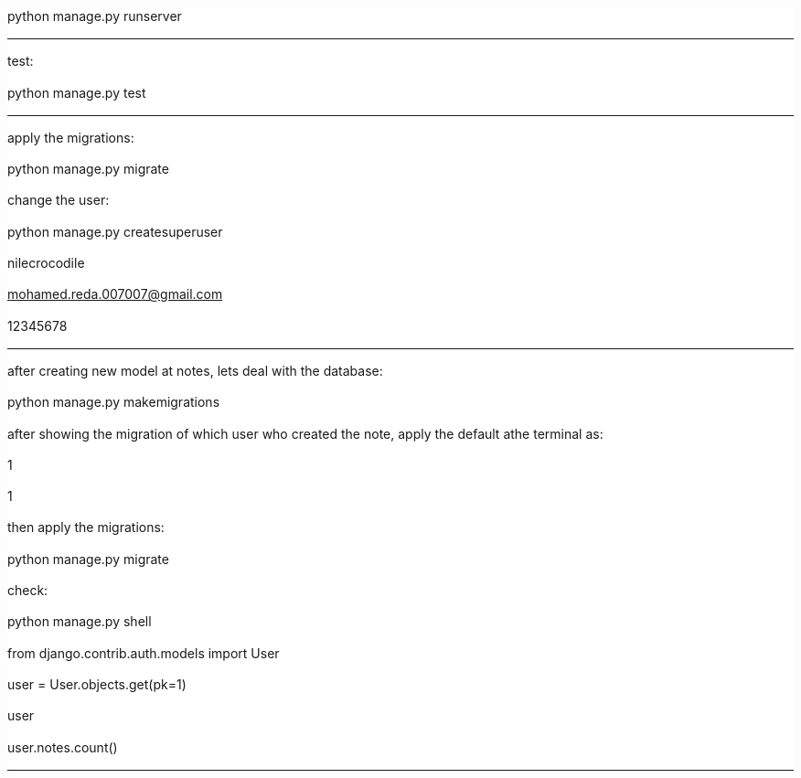 python manage.py runserver

------------------------------------------------------------------------------
test:

python manage.py test

------------------------------------------------------------------------------

apply the migrations:

python manage.py migrate

change the user:

python manage.py createsuperuser

nilecrocodile

mohamed.reda.007007@gmail.com 

12345678

------------------------------------------------------------------------------
after creating new model at notes, lets deal with the database:

python manage.py makemigrations

after showing the migration of which user who created the note, apply the default athe terminal as:

1

1

then apply the migrations:

python manage.py migrate

check:

python manage.py shell

from django.contrib.auth.models import User

user = User.objects.get(pk=1)

user

user.notes.count()

------------------------------------------------------------------------------
